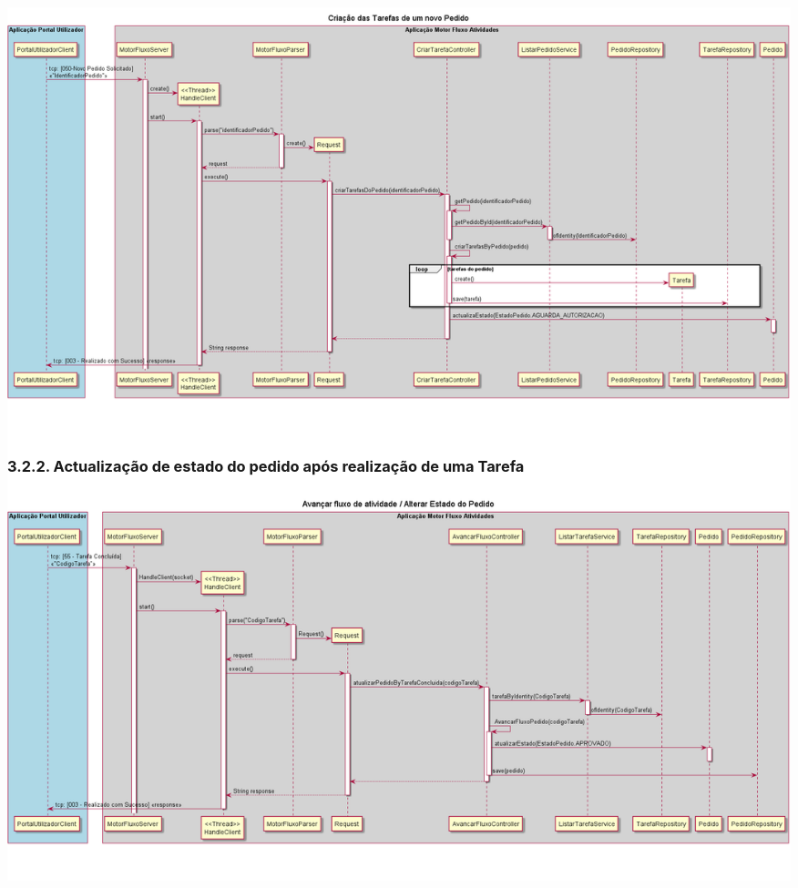 ![Criação de Tarefas de um Pedido](SD_criar_tarefas.png)

<br>

### 3.2.2. Actualização de estado do pedido após realização de uma Tarefa
![Avançar fluxo após a realização de uma Tarefa Manual](SD_avancar_fluxo.png)

<br>
